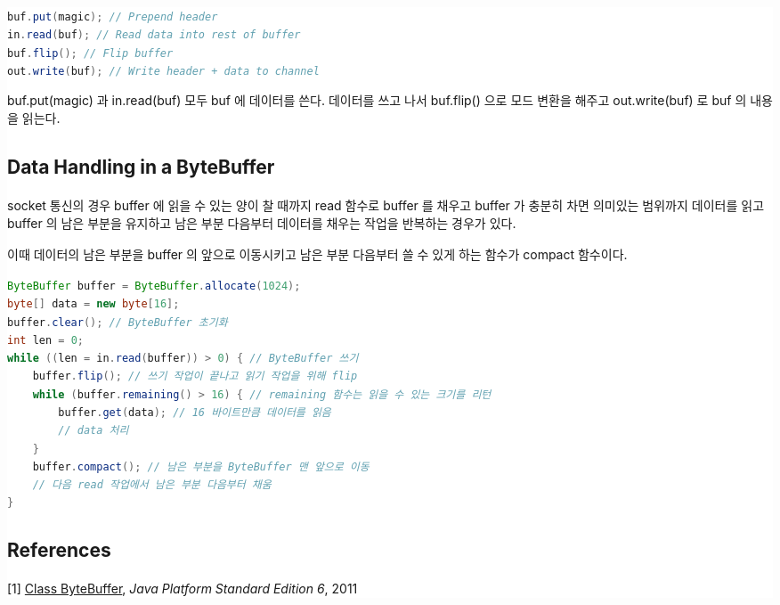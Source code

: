 ```java
buf.put(magic); // Prepend header  
in.read(buf); // Read data into rest of buffer  
buf.flip(); // Flip buffer  
out.write(buf); // Write header + data to channel  
```
buf.put(magic) 과 in.read(buf) 모두 buf 에 데이터를 쓴다.
데이터를 쓰고 나서 buf.flip() 으로 모드 변환을 해주고
out.write(buf) 로 buf 의 내용을 읽는다.


Data Handling in a ByteBuffer
---
socket 통신의 경우 buffer 에 읽을 수 있는 양이 찰 때까지 read 함수로 buffer 를 채우고 buffer 가 충분히 차면 의미있는 범위까지 데이터를 읽고 buffer 의 남은 부분을 유지하고 남은 부분 다음부터 데이터를 채우는 작업을 반복하는 경우가 있다.

이때 데이터의 남은 부분을 buffer 의 앞으로 이동시키고 남은 부분 다음부터 쓸 수 있게 하는 함수가 compact 함수이다.

```java
ByteBuffer buffer = ByteBuffer.allocate(1024);  
byte[] data = new byte[16];  
buffer.clear(); // ByteBuffer 초기화  
int len = 0;  
while ((len = in.read(buffer)) > 0) { // ByteBuffer 쓰기  
	buffer.flip(); // 쓰기 작업이 끝나고 읽기 작업을 위해 flip  
	while (buffer.remaining() > 16) { // remaining 함수는 읽을 수 있는 크기를 리턴  
		buffer.get(data); // 16 바이트만큼 데이터를 읽음  
		// data 처리  
	}  
	buffer.compact(); // 남은 부분을 ByteBuffer 맨 앞으로 이동   
	// 다음 read 작업에서 남은 부분 다음부터 채움  
}  
```

References
---
[1] [Class ByteBuffer](http://download.oracle.com/javase/6/docs/api/java/nio/ByteBuffer.html), *Java Platform Standard Edition 6*, 2011











